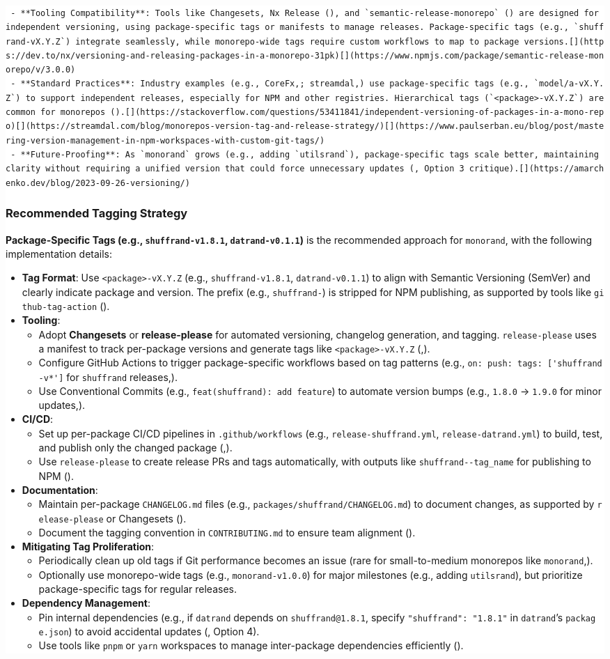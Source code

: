      - **Tooling Compatibility**: Tools like Changesets, Nx Release (), and `semantic-release-monorepo` () are designed for independent versioning, using package-specific tags or manifests to manage releases. Package-specific tags (e.g., `shuffrand-vX.Y.Z`) integrate seamlessly, while monorepo-wide tags require custom workflows to map to package versions.[](https://dev.to/nx/versioning-and-releasing-packages-in-a-monorepo-31pk)[](https://www.npmjs.com/package/semantic-release-monorepo/v/3.0.0)
     - **Standard Practices**: Industry examples (e.g., CoreFx,; streamdal,) use package-specific tags (e.g., `model/a-vX.Y.Z`) to support independent releases, especially for NPM and other registries. Hierarchical tags (`<package>-vX.Y.Z`) are common for monorepos ().[](https://stackoverflow.com/questions/53411841/independent-versioning-of-packages-in-a-mono-repo)[](https://streamdal.com/blog/monorepos-version-tag-and-release-strategy/)[](https://www.paulserban.eu/blog/post/mastering-version-management-in-npm-workspaces-with-custom-git-tags/)
     - **Future-Proofing**: As `monorand` grows (e.g., adding `utilsrand`), package-specific tags scale better, maintaining clarity without requiring a unified version that could force unnecessary updates (, Option 3 critique).[](https://amarchenko.dev/blog/2023-09-26-versioning/)

### Recommended Tagging Strategy
**Package-Specific Tags (e.g., `shuffrand-v1.8.1`, `datrand-v0.1.1`)** is the recommended approach for `monorand`, with the following implementation details:

- **Tag Format**: Use `<package>-vX.Y.Z` (e.g., `shuffrand-v1.8.1`, `datrand-v0.1.1`) to align with Semantic Versioning (SemVer) and clearly indicate package and version. The prefix (e.g., `shuffrand-`) is stripped for NPM publishing, as supported by tools like `github-tag-action` ().[](https://streamdal.com/blog/monorepos-version-tag-and-release-strategy/)
- **Tooling**:
  - Adopt **Changesets** or **release-please** for automated versioning, changelog generation, and tagging. `release-please` uses a manifest to track per-package versions and generate tags like `<package>-vX.Y.Z` (,).[](https://devblogs.microsoft.com/ise/streamlining-development-through-monorepo-with-independent-release-cycles/)[](https://github.com/amarjanica/release-please-monorepo-example)
  - Configure GitHub Actions to trigger package-specific workflows based on tag patterns (e.g., `on: push: tags: ['shuffrand-v*']` for `shuffrand` releases,).[](https://www.atkinsondev.com/post/github-actions-releasing-different-tags/)
  - Use Conventional Commits (e.g., `feat(shuffrand): add feature`) to automate version bumps (e.g., `1.8.0` → `1.9.0` for minor updates,).[](https://dev.to/nx/versioning-and-releasing-packages-in-a-monorepo-31pk)
- **CI/CD**:
  - Set up per-package CI/CD pipelines in `.github/workflows` (e.g., `release-shuffrand.yml`, `release-datrand.yml`) to build, test, and publish only the changed package (,).[](https://devblogs.microsoft.com/ise/streamlining-development-through-monorepo-with-independent-release-cycles/)[](https://www.atkinsondev.com/post/github-actions-releasing-different-tags/)
  - Use `release-please` to create release PRs and tags automatically, with outputs like `shuffrand--tag_name` for publishing to NPM ().[](https://devblogs.microsoft.com/ise/streamlining-development-through-monorepo-with-independent-release-cycles/)
- **Documentation**:
  - Maintain per-package `CHANGELOG.md` files (e.g., `packages/shuffrand/CHANGELOG.md`) to document changes, as supported by `release-please` or Changesets ().[](https://devblogs.microsoft.com/ise/streamlining-development-through-monorepo-with-independent-release-cycles/)
  - Document the tagging convention in `CONTRIBUTING.md` to ensure team alignment ().[](https://www.paulserban.eu/blog/post/mastering-version-management-in-npm-workspaces-with-custom-git-tags/)
- **Mitigating Tag Proliferation**:
  - Periodically clean up old tags if Git performance becomes an issue (rare for small-to-medium monorepos like `monorand`,).[](https://blog.aspect.build/versioning-releases-from-a-monorepo)
  - Optionally use monorepo-wide tags (e.g., `monorand-v1.0.0`) for major milestones (e.g., adding `utilsrand`), but prioritize package-specific tags for regular releases.
- **Dependency Management**:
  - Pin internal dependencies (e.g., if `datrand` depends on `shuffrand@1.8.1`, specify `"shuffrand": "1.8.1"` in `datrand`’s `package.json`) to avoid accidental updates (, Option 4).[](https://amarchenko.dev/blog/2023-09-26-versioning/)
  - Use tools like `pnpm` or `yarn` workspaces to manage inter-package dependencies efficiently ().[](https://dev.to/nx/versioning-and-releasing-packages-in-a-monorepo-31pk)
